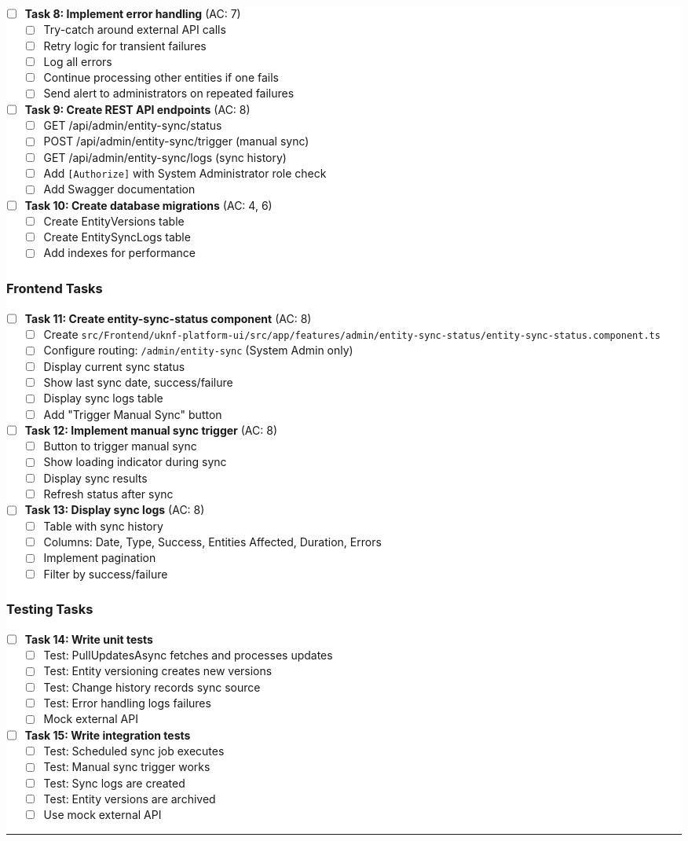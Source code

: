 - [ ] **Task 8: Implement error handling** (AC: 7)
  - [ ] Try-catch around external API calls
  - [ ] Retry logic for transient failures
  - [ ] Log all errors
  - [ ] Continue processing other entities if one fails
  - [ ] Send alert to administrators on repeated failures

- [ ] **Task 9: Create REST API endpoints** (AC: 8)
  - [ ] GET /api/admin/entity-sync/status
  - [ ] POST /api/admin/entity-sync/trigger (manual sync)
  - [ ] GET /api/admin/entity-sync/logs (sync history)
  - [ ] Add `[Authorize]` with System Administrator role check
  - [ ] Add Swagger documentation

- [ ] **Task 10: Create database migrations** (AC: 4, 6)
  - [ ] Create EntityVersions table
  - [ ] Create EntitySyncLogs table
  - [ ] Add indexes for performance

### Frontend Tasks

- [ ] **Task 11: Create entity-sync-status component** (AC: 8)
  - [ ] Create `src/Frontend/uknf-platform-ui/src/app/features/admin/entity-sync-status/entity-sync-status.component.ts`
  - [ ] Configure routing: `/admin/entity-sync` (System Admin only)
  - [ ] Display current sync status
  - [ ] Show last sync date, success/failure
  - [ ] Display sync logs table
  - [ ] Add "Trigger Manual Sync" button

- [ ] **Task 12: Implement manual sync trigger** (AC: 8)
  - [ ] Button to trigger manual sync
  - [ ] Show loading indicator during sync
  - [ ] Display sync results
  - [ ] Refresh status after sync

- [ ] **Task 13: Display sync logs** (AC: 8)
  - [ ] Table with sync history
  - [ ] Columns: Date, Type, Success, Entities Affected, Duration, Errors
  - [ ] Implement pagination
  - [ ] Filter by success/failure

### Testing Tasks

- [ ] **Task 14: Write unit tests**
  - [ ] Test: PullUpdatesAsync fetches and processes updates
  - [ ] Test: Entity versioning creates new versions
  - [ ] Test: Change history records sync source
  - [ ] Test: Error handling logs failures
  - [ ] Mock external API

- [ ] **Task 15: Write integration tests**
  - [ ] Test: Scheduled sync job executes
  - [ ] Test: Manual sync trigger works
  - [ ] Test: Sync logs are created
  - [ ] Test: Entity versions are archived
  - [ ] Use mock external API

---